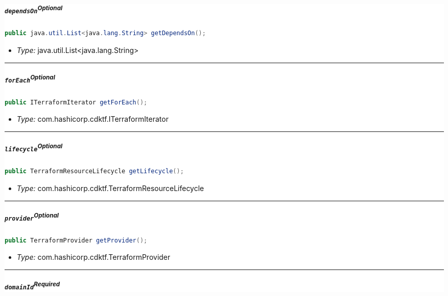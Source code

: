 
##### `dependsOn`<sup>Optional</sup> <a name="dependsOn" id="@cdktf/provider-opentelekomcloud.dataOpentelekomcloudIdentityAuthScopeV3.DataOpentelekomcloudIdentityAuthScopeV3.property.dependsOn"></a>

```java
public java.util.List<java.lang.String> getDependsOn();
```

- *Type:* java.util.List<java.lang.String>

---

##### `forEach`<sup>Optional</sup> <a name="forEach" id="@cdktf/provider-opentelekomcloud.dataOpentelekomcloudIdentityAuthScopeV3.DataOpentelekomcloudIdentityAuthScopeV3.property.forEach"></a>

```java
public ITerraformIterator getForEach();
```

- *Type:* com.hashicorp.cdktf.ITerraformIterator

---

##### `lifecycle`<sup>Optional</sup> <a name="lifecycle" id="@cdktf/provider-opentelekomcloud.dataOpentelekomcloudIdentityAuthScopeV3.DataOpentelekomcloudIdentityAuthScopeV3.property.lifecycle"></a>

```java
public TerraformResourceLifecycle getLifecycle();
```

- *Type:* com.hashicorp.cdktf.TerraformResourceLifecycle

---

##### `provider`<sup>Optional</sup> <a name="provider" id="@cdktf/provider-opentelekomcloud.dataOpentelekomcloudIdentityAuthScopeV3.DataOpentelekomcloudIdentityAuthScopeV3.property.provider"></a>

```java
public TerraformProvider getProvider();
```

- *Type:* com.hashicorp.cdktf.TerraformProvider

---

##### `domainId`<sup>Required</sup> <a name="domainId" id="@cdktf/provider-opentelekomcloud.dataOpentelekomcloudIdentityAuthScopeV3.DataOpentelekomcloudIdentityAuthScopeV3.property.domainId"></a>
